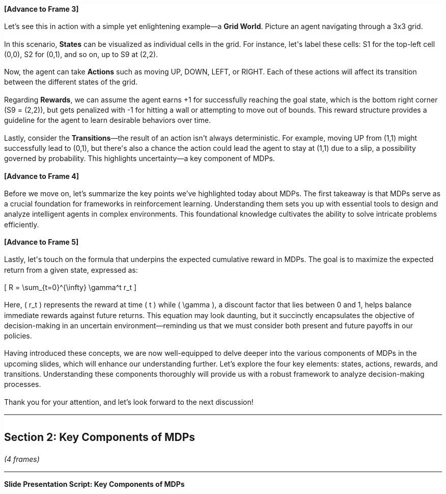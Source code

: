 **[Advance to Frame 3]**

Let’s see this in action with a simple yet enlightening example—a **Grid World**. Picture an agent navigating through a 3x3 grid. 

In this scenario, **States** can be visualized as individual cells in the grid. For instance, let's label these cells: S1 for the top-left cell (0,0), S2 for (0,1), and so on, up to S9 at (2,2).

Now, the agent can take **Actions** such as moving UP, DOWN, LEFT, or RIGHT. Each of these actions will affect its transition between the different states of the grid.

Regarding **Rewards**, we can assume the agent earns +1 for successfully reaching the goal state, which is the bottom right corner (S9 = (2,2)), but gets penalized with -1 for hitting a wall or attempting to move out of bounds. This reward structure provides a guideline for the agent to learn desirable behaviors over time.

Lastly, consider the **Transitions**—the result of an action isn't always deterministic. For example, moving UP from (1,1) might successfully lead to (0,1), but there's also a chance the action could lead the agent to stay at (1,1) due to a slip, a possibility governed by probability. This highlights uncertainty—a key component of MDPs.

**[Advance to Frame 4]**

Before we move on, let’s summarize the key points we’ve highlighted today about MDPs. The first takeaway is that MDPs serve as a crucial foundation for frameworks in reinforcement learning. Understanding them sets you up with essential tools to design and analyze intelligent agents in complex environments. This foundational knowledge cultivates the ability to solve intricate problems efficiently.

**[Advance to Frame 5]**

Lastly, let's touch on the formula that underpins the expected cumulative reward in MDPs. The goal is to maximize the expected return from a given state, expressed as:

\[
R = \sum_{t=0}^{\infty} \gamma^t r_t
\]

Here, \( r_t \) represents the reward at time \( t \) while \( \gamma \), a discount factor that lies between 0 and 1, helps balance immediate rewards against future returns. This equation may look daunting, but it succinctly encapsulates the objective of decision-making in an uncertain environment—reminding us that we must consider both present and future payoffs in our policies.

Having introduced these concepts, we are now well-equipped to delve deeper into the various components of MDPs in the upcoming slides, which will enhance our understanding further. Let’s explore the four key elements: states, actions, rewards, and transitions. Understanding these components thoroughly will provide us with a robust framework to analyze decision-making processes.

Thank you for your attention, and let’s look forward to the next discussion!

---

## Section 2: Key Components of MDPs
*(4 frames)*

---

**Slide Presentation Script: Key Components of MDPs**
